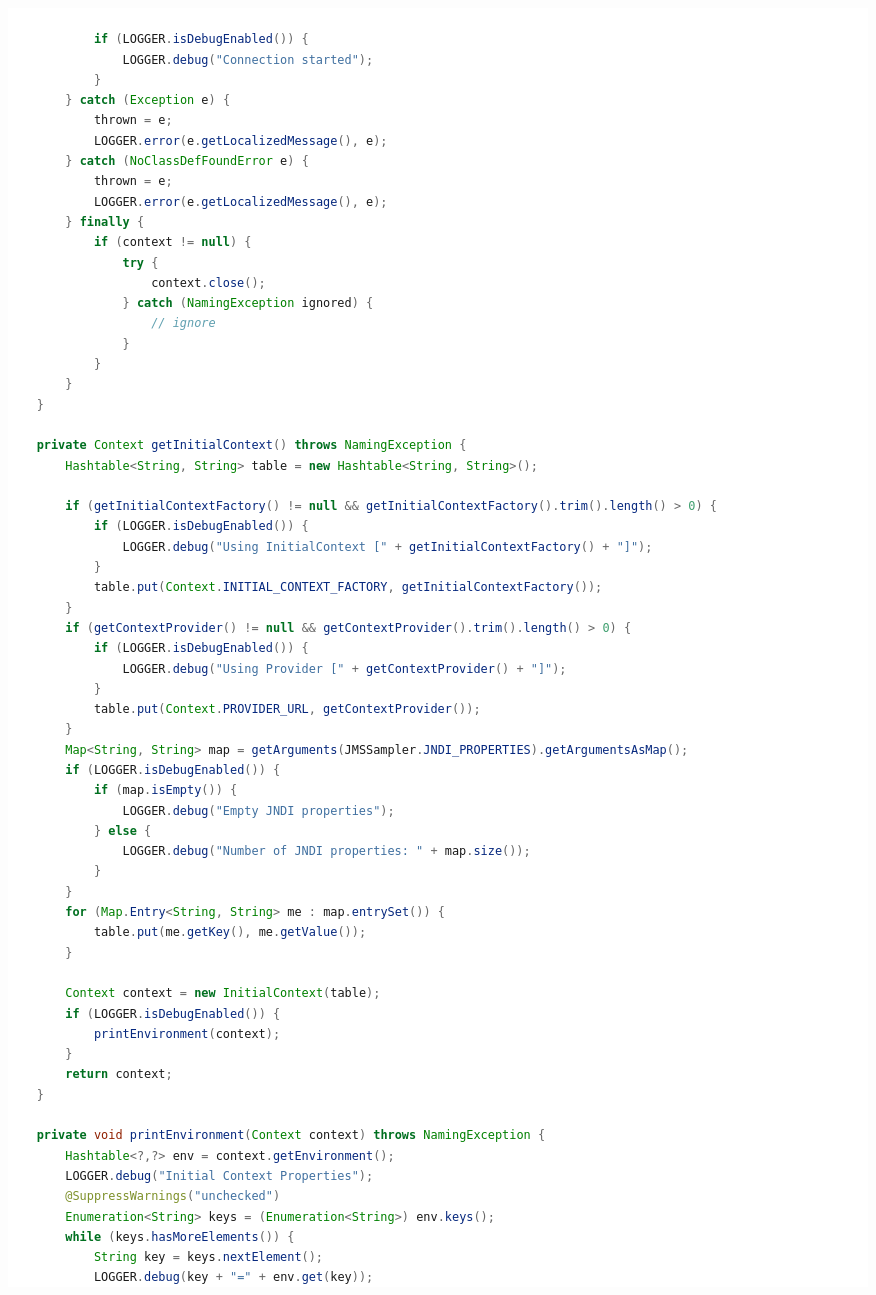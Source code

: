 ```java

            if (LOGGER.isDebugEnabled()) {
                LOGGER.debug("Connection started");
            }
        } catch (Exception e) {
            thrown = e;
            LOGGER.error(e.getLocalizedMessage(), e);
        } catch (NoClassDefFoundError e) {
            thrown = e;
            LOGGER.error(e.getLocalizedMessage(), e);
        } finally {
            if (context != null) {
                try {
                    context.close();
                } catch (NamingException ignored) {
                    // ignore
                }
            }
        }
    }

    private Context getInitialContext() throws NamingException {
        Hashtable<String, String> table = new Hashtable<String, String>();

        if (getInitialContextFactory() != null && getInitialContextFactory().trim().length() > 0) {
            if (LOGGER.isDebugEnabled()) {
                LOGGER.debug("Using InitialContext [" + getInitialContextFactory() + "]");
            }
            table.put(Context.INITIAL_CONTEXT_FACTORY, getInitialContextFactory());
        }
        if (getContextProvider() != null && getContextProvider().trim().length() > 0) {
            if (LOGGER.isDebugEnabled()) {
                LOGGER.debug("Using Provider [" + getContextProvider() + "]");
            }
            table.put(Context.PROVIDER_URL, getContextProvider());
        }
        Map<String, String> map = getArguments(JMSSampler.JNDI_PROPERTIES).getArgumentsAsMap();
        if (LOGGER.isDebugEnabled()) {
            if (map.isEmpty()) {
                LOGGER.debug("Empty JNDI properties");
            } else {
                LOGGER.debug("Number of JNDI properties: " + map.size());
            }
        }
        for (Map.Entry<String, String> me : map.entrySet()) {
            table.put(me.getKey(), me.getValue());
        }

        Context context = new InitialContext(table);
        if (LOGGER.isDebugEnabled()) {
            printEnvironment(context);
        }
        return context;
    }

    private void printEnvironment(Context context) throws NamingException {
        Hashtable<?,?> env = context.getEnvironment();
        LOGGER.debug("Initial Context Properties");
        @SuppressWarnings("unchecked")
        Enumeration<String> keys = (Enumeration<String>) env.keys();
        while (keys.hasMoreElements()) {
            String key = keys.nextElement();
            LOGGER.debug(key + "=" + env.get(key));
```